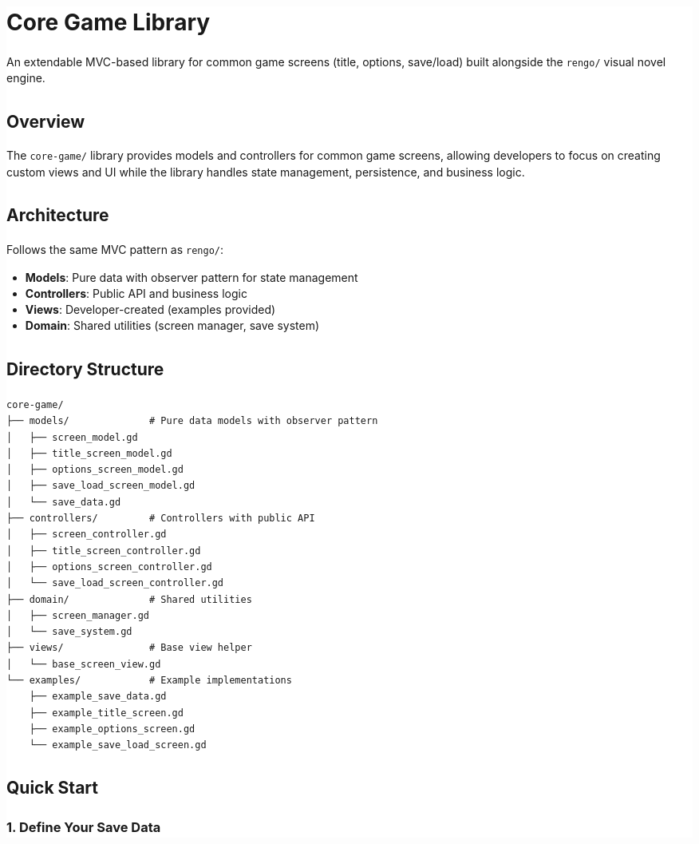 # Core Game Library

An extendable MVC-based library for common game screens (title, options, save/load) built alongside the `rengo/` visual novel engine.

## Overview

The `core-game/` library provides models and controllers for common game screens, allowing developers to focus on creating custom views and UI while the library handles state management, persistence, and business logic.

## Architecture

Follows the same MVC pattern as `rengo/`:

- **Models**: Pure data with observer pattern for state management
- **Controllers**: Public API and business logic
- **Views**: Developer-created (examples provided)
- **Domain**: Shared utilities (screen manager, save system)

## Directory Structure

```
core-game/
├── models/              # Pure data models with observer pattern
│   ├── screen_model.gd
│   ├── title_screen_model.gd
│   ├── options_screen_model.gd
│   ├── save_load_screen_model.gd
│   └── save_data.gd
├── controllers/         # Controllers with public API
│   ├── screen_controller.gd
│   ├── title_screen_controller.gd
│   ├── options_screen_controller.gd
│   └── save_load_screen_controller.gd
├── domain/              # Shared utilities
│   ├── screen_manager.gd
│   └── save_system.gd
├── views/               # Base view helper
│   └── base_screen_view.gd
└── examples/            # Example implementations
    ├── example_save_data.gd
    ├── example_title_screen.gd
    ├── example_options_screen.gd
    └── example_save_load_screen.gd
```

## Quick Start

### 1. Define Your Save Data
